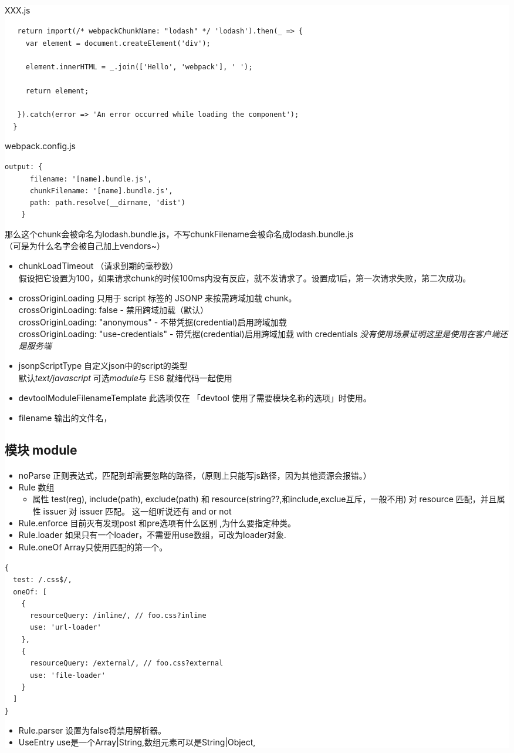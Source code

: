 XXX.js
```
   return import(/* webpackChunkName: "lodash" */ 'lodash').then(_ => {
     var element = document.createElement('div');

     element.innerHTML = _.join(['Hello', 'webpack'], ' ');

     return element;

   }).catch(error => 'An error occurred while loading the component');
  }

```
webpack.config.js
```
output: {
      filename: '[name].bundle.js',
      chunkFilename: '[name].bundle.js',
      path: path.resolve(__dirname, 'dist')
    }
```
那么这个chunk会被命名为lodash.bundle.js，不写chunkFilename会被命名成lodash.bundle.js<br>
（可是为什么名字会被自己加上vendors~）

- chunkLoadTimeout （请求到期的毫秒数）<br>
假设把它设置为100，如果请求chunk的时候100ms内没有反应，就不发请求了。设置成1后，第一次请求失败，第二次成功。

- crossOriginLoading 只用于 script 标签的 JSONP 来按需跨域加载 chunk。<br>
crossOriginLoading: false - 禁用跨域加载（默认）<br>
crossOriginLoading: "anonymous" - 不带凭据(credential)启用跨域加载<br>
crossOriginLoading: "use-credentials" - 带凭据(credential)启用跨域加载 with credentials 
*没有使用场景证明这里是使用在客户端还是服务端*

- jsonpScriptType 自定义json中的script的类型<br>
 默认*text/javascript*  可选*module*与 ES6 就绪代码一起使用

- devtoolModuleFilenameTemplate  此选项仅在 「devtool 使用了需要模块名称的选项」时使用。
- filename 输出的文件名，


## 模块 module
- noParse 正则表达式，匹配到却需要忽略的路径，（原则上只能写js路径，因为其他资源会报错。）
- Rule 数组
  - 属性 test(reg), include(path), exclude(path) 和 resource(string??,和include,exclue互斥，一般不用) 对 resource 匹配，并且属性 issuer 对 issuer 匹配。
  这一组听说还有 and or not
- Rule.enforce 目前灭有发现post 和pre选项有什么区别 ,为什么要指定种类。
- Rule.loader 如果只有一个loader，不需要用use数组，可改为loader对象.
- Rule.oneOf Array只使用匹配的第一个。
```
{
  test: /.css$/,
  oneOf: [
    {
      resourceQuery: /inline/, // foo.css?inline
      use: 'url-loader'
    },
    {
      resourceQuery: /external/, // foo.css?external
      use: 'file-loader'
    }
  ]
}
```
- Rule.parser 设置为false将禁用解析器。
- UseEntry use是一个Array|String,数组元素可以是String|Object,<br>